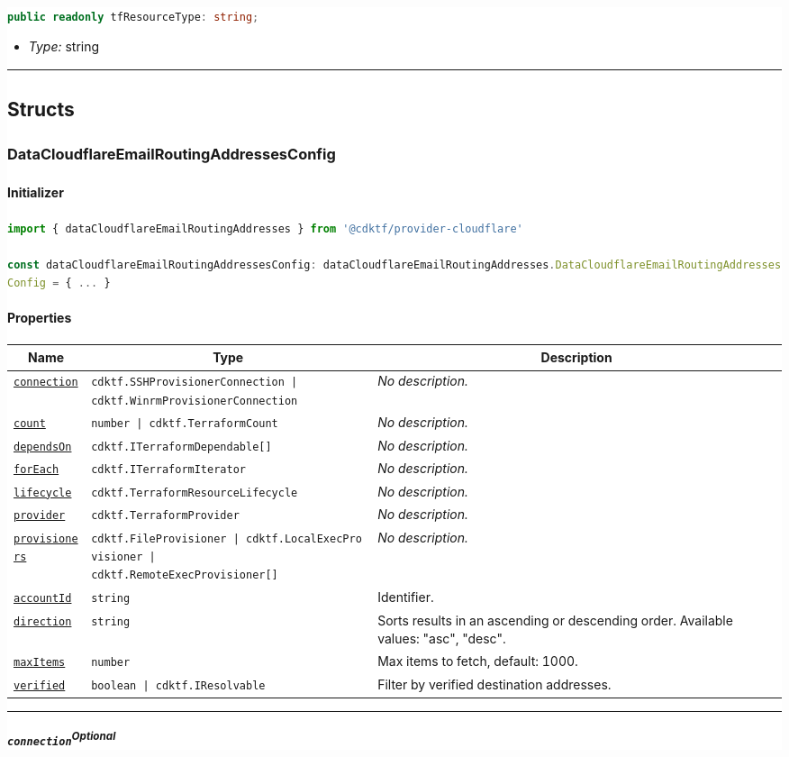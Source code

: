 ```typescript
public readonly tfResourceType: string;
```

- *Type:* string

---

## Structs <a name="Structs" id="Structs"></a>

### DataCloudflareEmailRoutingAddressesConfig <a name="DataCloudflareEmailRoutingAddressesConfig" id="@cdktf/provider-cloudflare.dataCloudflareEmailRoutingAddresses.DataCloudflareEmailRoutingAddressesConfig"></a>

#### Initializer <a name="Initializer" id="@cdktf/provider-cloudflare.dataCloudflareEmailRoutingAddresses.DataCloudflareEmailRoutingAddressesConfig.Initializer"></a>

```typescript
import { dataCloudflareEmailRoutingAddresses } from '@cdktf/provider-cloudflare'

const dataCloudflareEmailRoutingAddressesConfig: dataCloudflareEmailRoutingAddresses.DataCloudflareEmailRoutingAddressesConfig = { ... }
```

#### Properties <a name="Properties" id="Properties"></a>

| **Name** | **Type** | **Description** |
| --- | --- | --- |
| <code><a href="#@cdktf/provider-cloudflare.dataCloudflareEmailRoutingAddresses.DataCloudflareEmailRoutingAddressesConfig.property.connection">connection</a></code> | <code>cdktf.SSHProvisionerConnection \| cdktf.WinrmProvisionerConnection</code> | *No description.* |
| <code><a href="#@cdktf/provider-cloudflare.dataCloudflareEmailRoutingAddresses.DataCloudflareEmailRoutingAddressesConfig.property.count">count</a></code> | <code>number \| cdktf.TerraformCount</code> | *No description.* |
| <code><a href="#@cdktf/provider-cloudflare.dataCloudflareEmailRoutingAddresses.DataCloudflareEmailRoutingAddressesConfig.property.dependsOn">dependsOn</a></code> | <code>cdktf.ITerraformDependable[]</code> | *No description.* |
| <code><a href="#@cdktf/provider-cloudflare.dataCloudflareEmailRoutingAddresses.DataCloudflareEmailRoutingAddressesConfig.property.forEach">forEach</a></code> | <code>cdktf.ITerraformIterator</code> | *No description.* |
| <code><a href="#@cdktf/provider-cloudflare.dataCloudflareEmailRoutingAddresses.DataCloudflareEmailRoutingAddressesConfig.property.lifecycle">lifecycle</a></code> | <code>cdktf.TerraformResourceLifecycle</code> | *No description.* |
| <code><a href="#@cdktf/provider-cloudflare.dataCloudflareEmailRoutingAddresses.DataCloudflareEmailRoutingAddressesConfig.property.provider">provider</a></code> | <code>cdktf.TerraformProvider</code> | *No description.* |
| <code><a href="#@cdktf/provider-cloudflare.dataCloudflareEmailRoutingAddresses.DataCloudflareEmailRoutingAddressesConfig.property.provisioners">provisioners</a></code> | <code>cdktf.FileProvisioner \| cdktf.LocalExecProvisioner \| cdktf.RemoteExecProvisioner[]</code> | *No description.* |
| <code><a href="#@cdktf/provider-cloudflare.dataCloudflareEmailRoutingAddresses.DataCloudflareEmailRoutingAddressesConfig.property.accountId">accountId</a></code> | <code>string</code> | Identifier. |
| <code><a href="#@cdktf/provider-cloudflare.dataCloudflareEmailRoutingAddresses.DataCloudflareEmailRoutingAddressesConfig.property.direction">direction</a></code> | <code>string</code> | Sorts results in an ascending or descending order. Available values: "asc", "desc". |
| <code><a href="#@cdktf/provider-cloudflare.dataCloudflareEmailRoutingAddresses.DataCloudflareEmailRoutingAddressesConfig.property.maxItems">maxItems</a></code> | <code>number</code> | Max items to fetch, default: 1000. |
| <code><a href="#@cdktf/provider-cloudflare.dataCloudflareEmailRoutingAddresses.DataCloudflareEmailRoutingAddressesConfig.property.verified">verified</a></code> | <code>boolean \| cdktf.IResolvable</code> | Filter by verified destination addresses. |

---

##### `connection`<sup>Optional</sup> <a name="connection" id="@cdktf/provider-cloudflare.dataCloudflareEmailRoutingAddresses.DataCloudflareEmailRoutingAddressesConfig.property.connection"></a>
